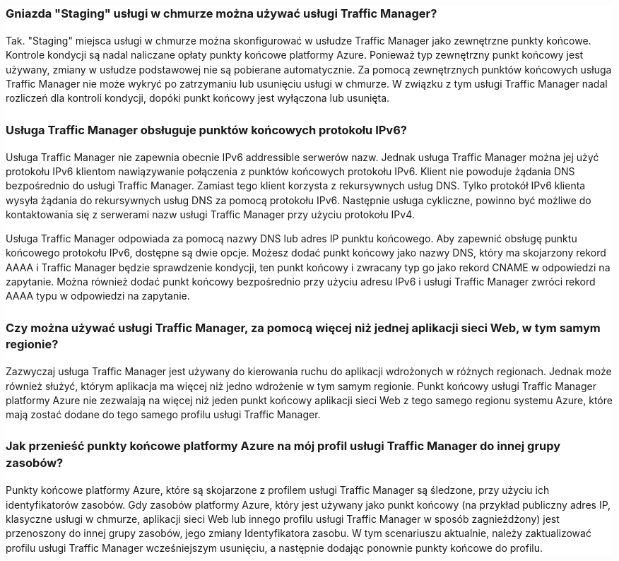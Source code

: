 
### <a name="can-i-use-traffic-manager-with-cloud-service-staging-slots"></a>Gniazda "Staging" usługi w chmurze można używać usługi Traffic Manager?

Tak. "Staging" miejsca usługi w chmurze można skonfigurować w usłudze Traffic Manager jako zewnętrzne punkty końcowe. Kontrole kondycji są nadal naliczane opłaty punkty końcowe platformy Azure. Ponieważ typ zewnętrzny punkt końcowy jest używany, zmiany w usłudze podstawowej nie są pobierane automatycznie. Za pomocą zewnętrznych punktów końcowych usługa Traffic Manager nie może wykryć po zatrzymaniu lub usunięciu usługi w chmurze. W związku z tym usługi Traffic Manager nadal rozliczeń dla kontroli kondycji, dopóki punkt końcowy jest wyłączona lub usunięta.

### <a name="does-traffic-manager-support-ipv6-endpoints"></a>Usługa Traffic Manager obsługuje punktów końcowych protokołu IPv6?

Usługa Traffic Manager nie zapewnia obecnie IPv6 addressible serwerów nazw. Jednak usługa Traffic Manager można jej użyć protokołu IPv6 klientom nawiązywanie połączenia z punktów końcowych protokołu IPv6. Klient nie powoduje żądania DNS bezpośrednio do usługi Traffic Manager. Zamiast tego klient korzysta z rekursywnych usług DNS. Tylko protokół IPv6 klienta wysyła żądania do rekursywnych usług DNS za pomocą protokołu IPv6. Następnie usługa cykliczne, powinno być możliwe do kontaktowania się z serwerami nazw usługi Traffic Manager przy użyciu protokołu IPv4.

Usługa Traffic Manager odpowiada za pomocą nazwy DNS lub adres IP punktu końcowego. Aby zapewnić obsługę punktu końcowego protokołu IPv6, dostępne są dwie opcje. Możesz dodać punkt końcowy jako nazwy DNS, który ma skojarzony rekord AAAA i Traffic Manager będzie sprawdzenie kondycji, ten punkt końcowy i zwracany typ go jako rekord CNAME w odpowiedzi na zapytanie. Można również dodać punkt końcowy bezpośrednio przy użyciu adresu IPv6 i usługi Traffic Manager zwróci rekord AAAA typu w odpowiedzi na zapytanie. 

### <a name="can-i-use-traffic-manager-with-more-than-one-web-app-in-the-same-region"></a>Czy można używać usługi Traffic Manager, za pomocą więcej niż jednej aplikacji sieci Web, w tym samym regionie?

Zazwyczaj usługa Traffic Manager jest używany do kierowania ruchu do aplikacji wdrożonych w różnych regionach. Jednak może również służyć, którym aplikacja ma więcej niż jedno wdrożenie w tym samym regionie. Punkt końcowy usługi Traffic Manager platformy Azure nie zezwalają na więcej niż jeden punkt końcowy aplikacji sieci Web z tego samego regionu systemu Azure, które mają zostać dodane do tego samego profilu usługi Traffic Manager.

### <a name="how-do-i-move-my-traffic-manager-profiles-azure-endpoints-to-a-different-resource-group"></a>Jak przenieść punkty końcowe platformy Azure na mój profil usługi Traffic Manager do innej grupy zasobów?

Punkty końcowe platformy Azure, które są skojarzone z profilem usługi Traffic Manager są śledzone, przy użyciu ich identyfikatorów zasobów. Gdy zasobów platformy Azure, który jest używany jako punkt końcowy (na przykład publiczny adres IP, klasyczne usługi w chmurze, aplikacji sieci Web lub innego profilu usługi Traffic Manager w sposób zagnieżdżony) jest przenoszony do innej grupy zasobów, jego zmiany Identyfikatora zasobu. W tym scenariuszu aktualnie, należy zaktualizować profilu usługi Traffic Manager wcześniejszym usunięciu, a następnie dodając ponownie punkty końcowe do profilu. 
